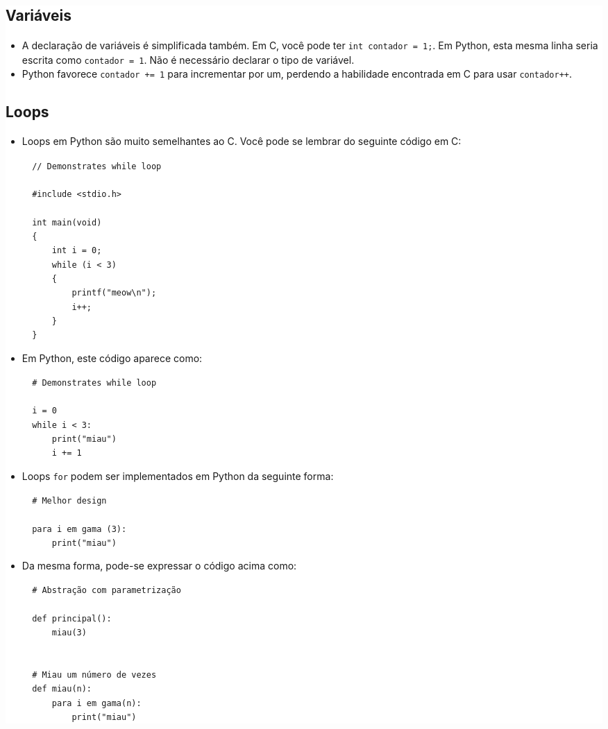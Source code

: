 Variáveis
---------

* A declaração de variáveis é simplificada também. Em C, você pode ter `int contador = 1;`. Em Python, esta mesma linha seria escrita como `contador = 1`. Não é necessário declarar o tipo de variável.
* Python favorece `contador += 1` para incrementar por um, perdendo a habilidade encontrada em C para usar `contador++`.

Loops
-----

* Loops em Python são muito semelhantes ao C. Você pode se lembrar do seguinte código em C:

        // Demonstrates while loop
        
        #include <stdio.h>
        
        int main(void)
        {
            int i = 0;
            while (i < 3)
            {
                printf("meow\n");
                i++;
            }
        }
        
* Em Python, este código aparece como:

        # Demonstrates while loop
        
        i = 0
        while i < 3:
            print("miau")
            i += 1
        
    
* Loops `for` podem ser implementados em Python da seguinte forma:

        # Melhor design
        
        para i em gama (3):
            print("miau")
    
* Da mesma forma, pode-se expressar o código acima como:

        # Abstração com parametrização
        
        def principal():
            miau(3)
        
        
        # Miau um número de vezes
        def miau(n):
            para i em gama(n):
                print("miau")
        